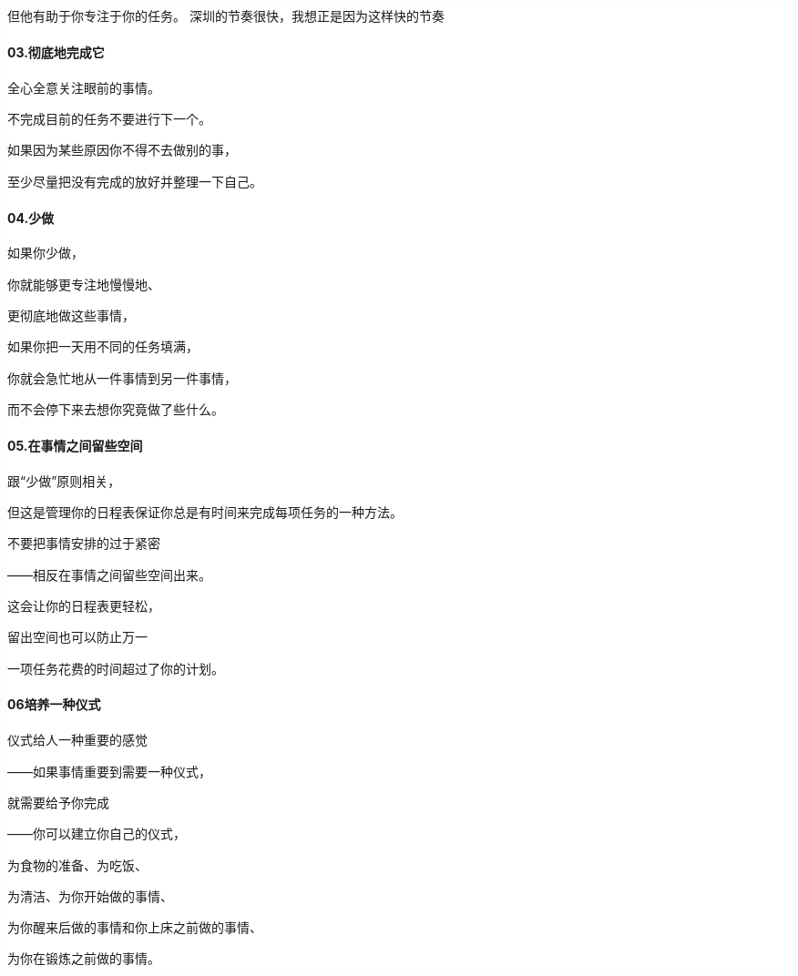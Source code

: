 但他有助于你专注于你的任务。
深圳的节奏很快，我想正是因为这样快的节奏

#### 03.彻底地完成它



全心全意关注眼前的事情。

不完成目前的任务不要进行下一个。

如果因为某些原因你不得不去做别的事，

至少尽量把没有完成的放好并整理一下自己。

#### 04.少做

如果你少做，

你就能够更专注地慢慢地、

更彻底地做这些事情，

如果你把一天用不同的任务填满，

你就会急忙地从一件事情到另一件事情，

而不会停下来去想你究竟做了些什么。

#### 05.在事情之间留些空间


跟“少做”原则相关，

但这是管理你的日程表保证你总是有时间来完成每项任务的一种方法。

不要把事情安排的过于紧密

——相反在事情之间留些空间出来。

这会让你的日程表更轻松，

留出空间也可以防止万一

一项任务花费的时间超过了你的计划。

#### 06培养一种仪式


仪式给人一种重要的感觉

——如果事情重要到需要一种仪式，

就需要给予你完成

——你可以建立你自己的仪式，

为食物的准备、为吃饭、

为清洁、为你开始做的事情、

为你醒来后做的事情和你上床之前做的事情、

为你在锻炼之前做的事情。
